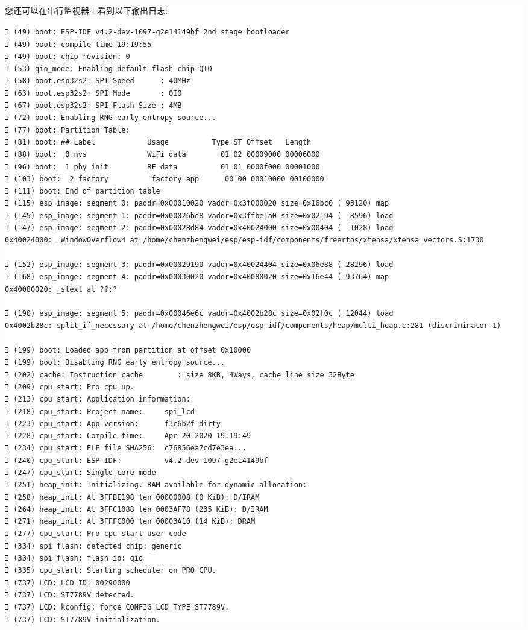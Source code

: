 
您还可以在串行监视器上看到以下输出日志:

```
I (49) boot: ESP-IDF v4.2-dev-1097-g2e14149bf 2nd stage bootloader
I (49) boot: compile time 19:19:55
I (49) boot: chip revision: 0
I (53) qio_mode: Enabling default flash chip QIO
I (58) boot.esp32s2: SPI Speed      : 40MHz
I (63) boot.esp32s2: SPI Mode       : QIO
I (67) boot.esp32s2: SPI Flash Size : 4MB
I (72) boot: Enabling RNG early entropy source...
I (77) boot: Partition Table:
I (81) boot: ## Label            Usage          Type ST Offset   Length
I (88) boot:  0 nvs              WiFi data        01 02 00009000 00006000
I (96) boot:  1 phy_init         RF data          01 01 0000f000 00001000
I (103) boot:  2 factory          factory app      00 00 00010000 00100000
I (111) boot: End of partition table
I (115) esp_image: segment 0: paddr=0x00010020 vaddr=0x3f000020 size=0x16bc0 ( 93120) map
I (145) esp_image: segment 1: paddr=0x00026be8 vaddr=0x3ffbe1a0 size=0x02194 (  8596) load
I (147) esp_image: segment 2: paddr=0x00028d84 vaddr=0x40024000 size=0x00404 (  1028) load
0x40024000: _WindowOverflow4 at /home/chenzhengwei/esp/esp-idf/components/freertos/xtensa/xtensa_vectors.S:1730

I (152) esp_image: segment 3: paddr=0x00029190 vaddr=0x40024404 size=0x06e88 ( 28296) load
I (168) esp_image: segment 4: paddr=0x00030020 vaddr=0x40080020 size=0x16e44 ( 93764) map
0x40080020: _stext at ??:?

I (190) esp_image: segment 5: paddr=0x00046e6c vaddr=0x4002b28c size=0x02f0c ( 12044) load
0x4002b28c: split_if_necessary at /home/chenzhengwei/esp/esp-idf/components/heap/multi_heap.c:281 (discriminator 1)

I (199) boot: Loaded app from partition at offset 0x10000
I (199) boot: Disabling RNG early entropy source...
I (202) cache: Instruction cache        : size 8KB, 4Ways, cache line size 32Byte
I (209) cpu_start: Pro cpu up.
I (213) cpu_start: Application information:
I (218) cpu_start: Project name:     spi_lcd
I (223) cpu_start: App version:      f3c6b2f-dirty
I (228) cpu_start: Compile time:     Apr 20 2020 19:19:49
I (234) cpu_start: ELF file SHA256:  c76856ea7cd7e3ea...
I (240) cpu_start: ESP-IDF:          v4.2-dev-1097-g2e14149bf
I (247) cpu_start: Single core mode
I (251) heap_init: Initializing. RAM available for dynamic allocation:
I (258) heap_init: At 3FFBE198 len 00000008 (0 KiB): D/IRAM
I (264) heap_init: At 3FFC1088 len 0003AF78 (235 KiB): D/IRAM
I (271) heap_init: At 3FFFC000 len 00003A10 (14 KiB): DRAM
I (277) cpu_start: Pro cpu start user code
I (334) spi_flash: detected chip: generic
I (334) spi_flash: flash io: qio
I (335) cpu_start: Starting scheduler on PRO CPU.
I (737) LCD: LCD ID: 00290000
I (737) LCD: ST7789V detected.
I (737) LCD: kconfig: force CONFIG_LCD_TYPE_ST7789V.
I (737) LCD: ST7789V initialization.
```
